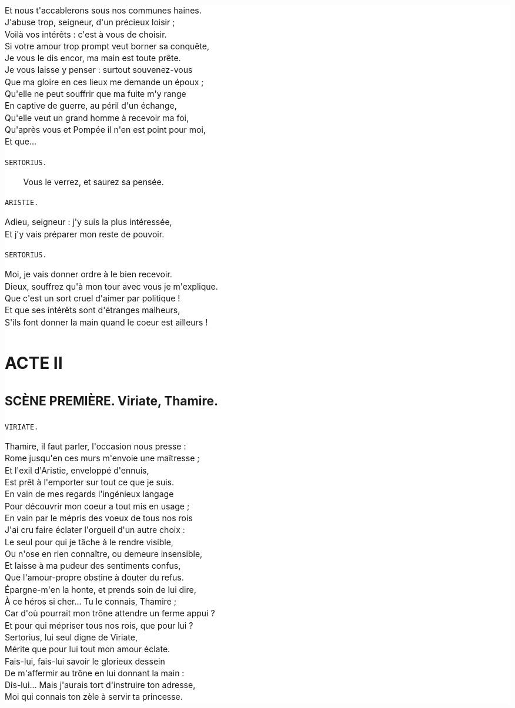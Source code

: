Et nous t'accablerons sous nos communes haines.  
J'abuse trop, seigneur, d'un précieux loisir ;  
Voilà vos intérêts : c'est à vous de choisir.  
Si votre amour trop prompt veut borner sa conquête,  
Je vous le dis encor, ma main est toute prête.  
Je vous laisse y penser : surtout souvenez-vous  
Que ma gloire en ces lieux me demande un époux ;  
Qu'elle ne peut souffrir que ma fuite m'y range  
En captive de guerre, au péril d'un échange,  
Qu'elle veut un grand homme à recevoir ma foi,  
Qu'après vous et Pompée il n'en est point pour moi,  
Et que...  

    SERTORIUS.
        Vous le verrez, et saurez sa pensée.  

    ARISTIE.
Adieu, seigneur : j'y suis la plus intéressée,  
Et j'y vais préparer mon reste de pouvoir.  

    SERTORIUS.
Moi, je vais donner ordre à le bien recevoir.  
Dieux, souffrez qu'à mon tour avec vous je m'explique.  
Que c'est un sort cruel d'aimer par politique !  
Et que ses intérêts sont d'étranges malheurs,  
S'ils font donner la main quand le coeur est ailleurs !  


# ACTE II


## SCÈNE PREMIÈRE. Viriate, Thamire.

    VIRIATE.
Thamire, il faut parler, l'occasion nous presse :  
Rome jusqu'en ces murs m'envoie une maîtresse ;  
Et l'exil d'Aristie, enveloppé d'ennuis,  
Est prêt à l'emporter sur tout ce que je suis.  
En vain de mes regards l'ingénieux langage  
Pour découvrir mon coeur a tout mis en usage ;  
En vain par le mépris des voeux de tous nos rois  
J'ai cru faire éclater l'orgueil d'un autre choix :  
Le seul pour qui je tâche à le rendre visible,  
Ou n'ose en rien connaître, ou demeure insensible,  
Et laisse à ma pudeur des sentiments confus,  
Que l'amour-propre obstine à douter du refus.  
Épargne-m'en la honte, et prends soin de lui dire,  
À ce héros si cher... Tu le connais, Thamire ;  
Car d'où pourrait mon trône attendre un ferme appui ?  
Et pour qui mépriser tous nos rois, que pour lui ?  
Sertorius, lui seul digne de Viriate,  
Mérite que pour lui tout mon amour éclate.  
Fais-lui, fais-lui savoir le glorieux dessein  
De m'affermir au trône en lui donnant la main :  
Dis-lui... Mais j'aurais tort d'instruire ton adresse,  
Moi qui connais ton zèle à servir ta princesse.  
